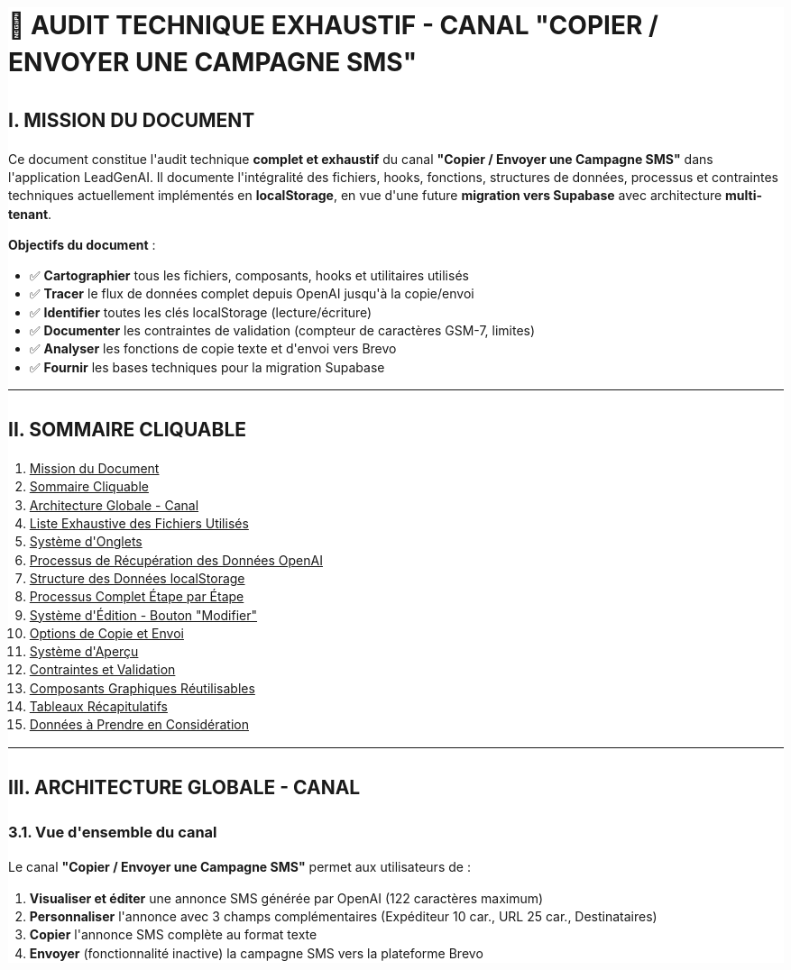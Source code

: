 # 📄 **AUDIT TECHNIQUE EXHAUSTIF - CANAL "COPIER / ENVOYER UNE CAMPAGNE SMS"**

## **I. MISSION DU DOCUMENT**

Ce document constitue l'audit technique **complet et exhaustif** du canal **"Copier / Envoyer une Campagne SMS"** dans l'application LeadGenAI. Il documente l'intégralité des fichiers, hooks, fonctions, structures de données, processus et contraintes techniques actuellement implémentés en **localStorage**, en vue d'une future **migration vers Supabase** avec architecture **multi-tenant**.

**Objectifs du document** :
- ✅ **Cartographier** tous les fichiers, composants, hooks et utilitaires utilisés
- ✅ **Tracer** le flux de données complet depuis OpenAI jusqu'à la copie/envoi
- ✅ **Identifier** toutes les clés localStorage (lecture/écriture)
- ✅ **Documenter** les contraintes de validation (compteur de caractères GSM-7, limites)
- ✅ **Analyser** les fonctions de copie texte et d'envoi vers Brevo
- ✅ **Fournir** les bases techniques pour la migration Supabase

---

## **II. SOMMAIRE CLIQUABLE**

1. [Mission du Document](#i-mission-du-document)
2. [Sommaire Cliquable](#ii-sommaire-cliquable)
3. [Architecture Globale - Canal](#iii-architecture-globale---canal)
4. [Liste Exhaustive des Fichiers Utilisés](#iv-liste-exhaustive-des-fichiers-utilisés)
5. [Système d'Onglets](#v-système-donglets)
6. [Processus de Récupération des Données OpenAI](#vi-processus-de-récupération-des-données-openai)
7. [Structure des Données localStorage](#vii-structure-des-données-localstorage)
8. [Processus Complet Étape par Étape](#viii-processus-complet-étape-par-étape)
9. [Système d'Édition - Bouton "Modifier"](#ix-système-dédition---bouton-modifier)
10. [Options de Copie et Envoi](#x-options-de-copie-et-envoi)
11. [Système d'Aperçu](#xi-système-daperçu)
12. [Contraintes et Validation](#xii-contraintes-et-validation)
13. [Composants Graphiques Réutilisables](#xiii-composants-graphiques-réutilisables)
14. [Tableaux Récapitulatifs](#xiv-tableaux-récapitulatifs)
15. [Données à Prendre en Considération](#xv-données-à-prendre-en-considération)

---

## **III. ARCHITECTURE GLOBALE - CANAL**

### **3.1. Vue d'ensemble du canal**

Le canal **"Copier / Envoyer une Campagne SMS"** permet aux utilisateurs de :
1. **Visualiser et éditer** une annonce SMS générée par OpenAI (122 caractères maximum)
2. **Personnaliser** l'annonce avec 3 champs complémentaires (Expéditeur 10 car., URL 25 car., Destinataires)
3. **Copier** l'annonce SMS complète au format texte
4. **Envoyer** (fonctionnalité inactive) la campagne SMS vers la plateforme Brevo
